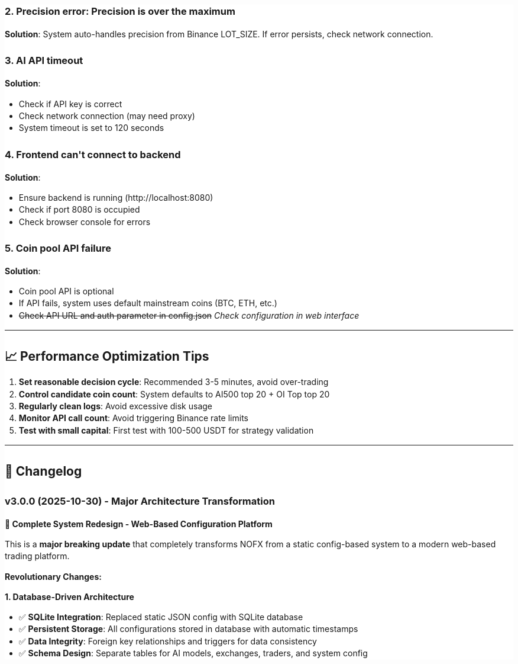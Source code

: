 ### 2. Precision error: Precision is over the maximum

**Solution**: System auto-handles precision from Binance LOT_SIZE. If error persists, check network connection.

### 3. AI API timeout

**Solution**:
- Check if API key is correct
- Check network connection (may need proxy)
- System timeout is set to 120 seconds

### 4. Frontend can't connect to backend

**Solution**:
- Ensure backend is running (http://localhost:8080)
- Check if port 8080 is occupied
- Check browser console for errors

### 5. Coin pool API failure

**Solution**:
- Coin pool API is optional
- If API fails, system uses default mainstream coins (BTC, ETH, etc.)
- ~~Check API URL and auth parameter in config.json~~ *Check configuration in web interface*

---

## 📈 Performance Optimization Tips

1. **Set reasonable decision cycle**: Recommended 3-5 minutes, avoid over-trading
2. **Control candidate coin count**: System defaults to AI500 top 20 + OI Top top 20
3. **Regularly clean logs**: Avoid excessive disk usage
4. **Monitor API call count**: Avoid triggering Binance rate limits
5. **Test with small capital**: First test with 100-500 USDT for strategy validation

---

## 🔄 Changelog

### v3.0.0 (2025-10-30) - Major Architecture Transformation

**🚀 Complete System Redesign - Web-Based Configuration Platform**

This is a **major breaking update** that completely transforms NOFX from a static config-based system to a modern web-based trading platform.

**Revolutionary Changes:**

**1. Database-Driven Architecture**
- ✅ **SQLite Integration**: Replaced static JSON config with SQLite database
- ✅ **Persistent Storage**: All configurations stored in database with automatic timestamps
- ✅ **Data Integrity**: Foreign key relationships and triggers for data consistency
- ✅ **Schema Design**: Separate tables for AI models, exchanges, traders, and system config
